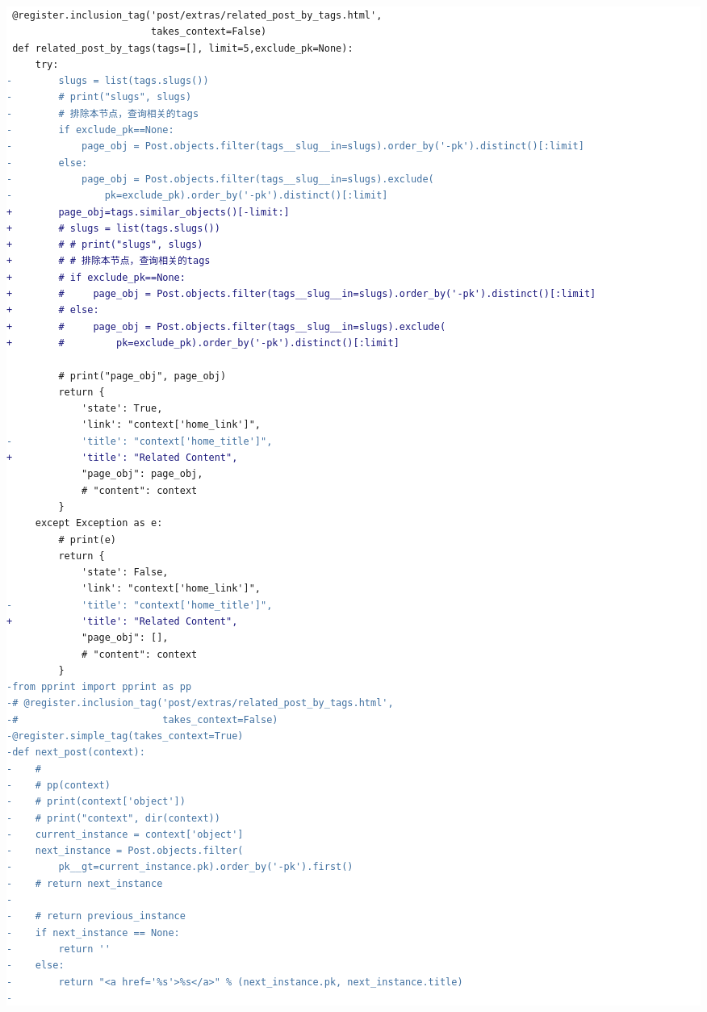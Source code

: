```diff
 @register.inclusion_tag('post/extras/related_post_by_tags.html',
                         takes_context=False)
 def related_post_by_tags(tags=[], limit=5,exclude_pk=None):
     try:
-        slugs = list(tags.slugs())
-        # print("slugs", slugs)
-        # 排除本节点，查询相关的tags
-        if exclude_pk==None:
-            page_obj = Post.objects.filter(tags__slug__in=slugs).order_by('-pk').distinct()[:limit]
-        else:
-            page_obj = Post.objects.filter(tags__slug__in=slugs).exclude(
-                pk=exclude_pk).order_by('-pk').distinct()[:limit]
+        page_obj=tags.similar_objects()[-limit:]
+        # slugs = list(tags.slugs())
+        # # print("slugs", slugs)
+        # # 排除本节点，查询相关的tags
+        # if exclude_pk==None:
+        #     page_obj = Post.objects.filter(tags__slug__in=slugs).order_by('-pk').distinct()[:limit]
+        # else:
+        #     page_obj = Post.objects.filter(tags__slug__in=slugs).exclude(
+        #         pk=exclude_pk).order_by('-pk').distinct()[:limit]
 
         # print("page_obj", page_obj)
         return {
             'state': True,
             'link': "context['home_link']",
-            'title': "context['home_title']",
+            'title': "Related Content",
             "page_obj": page_obj,
             # "content": context
         }
     except Exception as e:
         # print(e)
         return {
             'state': False,
             'link': "context['home_link']",
-            'title': "context['home_title']",
+            'title': "Related Content",
             "page_obj": [],
             # "content": context
         }
-from pprint import pprint as pp
-# @register.inclusion_tag('post/extras/related_post_by_tags.html',
-#                         takes_context=False)
-@register.simple_tag(takes_context=True)
-def next_post(context):
-    #
-    # pp(context)
-    # print(context['object'])
-    # print("context", dir(context))
-    current_instance = context['object']
-    next_instance = Post.objects.filter(
-        pk__gt=current_instance.pk).order_by('-pk').first()
-    # return next_instance
-
-    # return previous_instance
-    if next_instance == None:
-        return ''
-    else:
-        return "<a href='%s'>%s</a>" % (next_instance.pk, next_instance.title)
-
```
